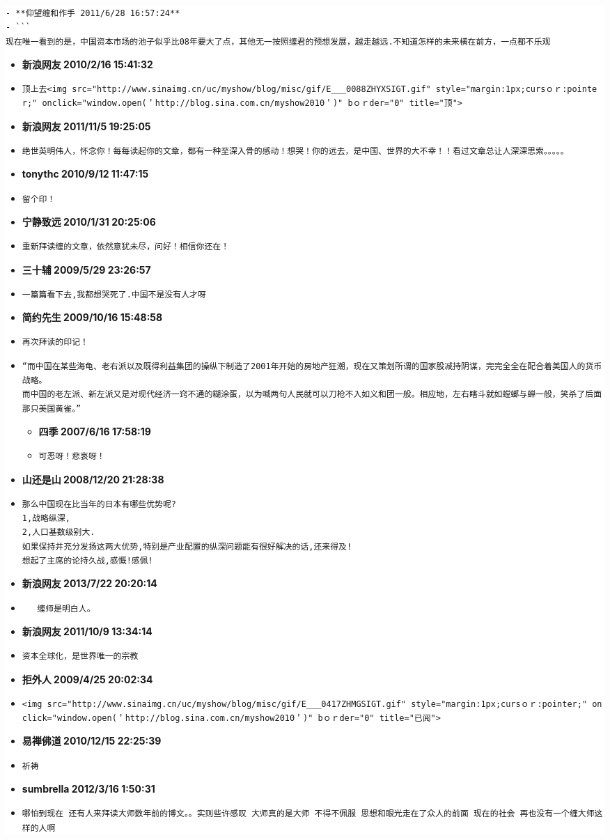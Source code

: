   ```
- **仰望缠和作手 2011/6/28 16:57:24**
- ```
  现在唯一看到的是，中国资本市场的池子似乎比08年要大了点，其他无一按照缠君的预想发展，越走越远.不知道怎样的未来横在前方，一点都不乐观
  ```
- **新浪网友 2010/2/16 15:41:32**
- ```
  顶上去<img src="http://www.sinaimg.cn/uc/myshow/blog/misc/gif/E___0088ZHYXSIGT.gif" style="margin:1px;cursｏｒ:pointer;" onclick="window.open(＇http://blog.sina.com.cn/myshow2010＇)" bｏｒder="0" title="顶">
  ```
- **新浪网友 2011/11/5 19:25:05**
- ```
  绝世英明伟人，怀念你！每每读起你的文章，都有一种至深入骨的感动！想哭！你的远去，是中国、世界的大不幸！！看过文章总让人深深思索。。。。。
  ```
- **tonythc 2010/9/12 11:47:15**
- ```
  留个印！
  ```
- **宁静致远 2010/1/31 20:25:06**
- ```
  重新拜读缠的文章，依然意犹未尽，问好！相信你还在！
  ```
- **三十辅 2009/5/29 23:26:57**
- ```
  一篇篇看下去,我都想哭死了.中国不是没有人才呀
  ```
- **简约先生 2009/10/16 15:48:58**
- ```
  再次拜读的印记！
  ```
- ```
  “而中国在某些海龟、老右派以及既得利益集团的操纵下制造了2001年开始的房地产狂潮，现在又策划所谓的国家股减持阴谋，完完全全在配合着美国人的货币战略。
  而中国的老左派、新左派又是对现代经济一窍不通的糊涂蛋，以为喊两句人民就可以刀枪不入如义和团一般。相应地，左右瞎斗就如螳螂与蝉一般，笑杀了后面那只美国黄雀。”
  ```
   - **四季 2007/6/16 17:58:19**
   - ```
     可恶呀！悲哀呀！
     ```
- **山还是山 2008/12/20 21:28:38**
- ```
  那么中国现在比当年的日本有哪些优势呢?
  1,战略纵深,
  2,人口基数级别大.
  如果保持并充分发扬这两大优势,特别是产业配置的纵深问题能有很好解决的话,还来得及!
  想起了主席的论持久战,感慨!感佩!
  ```
- **新浪网友 2013/7/22 20:20:14**
- ```
     缠师是明白人。
  ```
- **新浪网友 2011/10/9 13:34:14**
- ```
  资本全球化，是世界唯一的宗教
  ```
- **拒外人 2009/4/25 20:02:34**
- ```
  <img src="http://www.sinaimg.cn/uc/myshow/blog/misc/gif/E___0417ZHMGSIGT.gif" style="margin:1px;cursｏｒ:pointer;" onclick="window.open(＇http://blog.sina.com.cn/myshow2010＇)" bｏｒder="0" title="已阅">
  ```
- **易禅佛道 2010/12/15 22:25:39**
- ```
  祈祷
  ```
- **sumbrella 2012/3/16 1:50:31**
- ```
  哪怕到现在 还有人来拜读大师数年前的博文。。实则些许感叹 大师真的是大师 不得不佩服 思想和眼光走在了众人的前面 现在的社会 再也没有一个缠大师这样的人啊
  ```
  ```